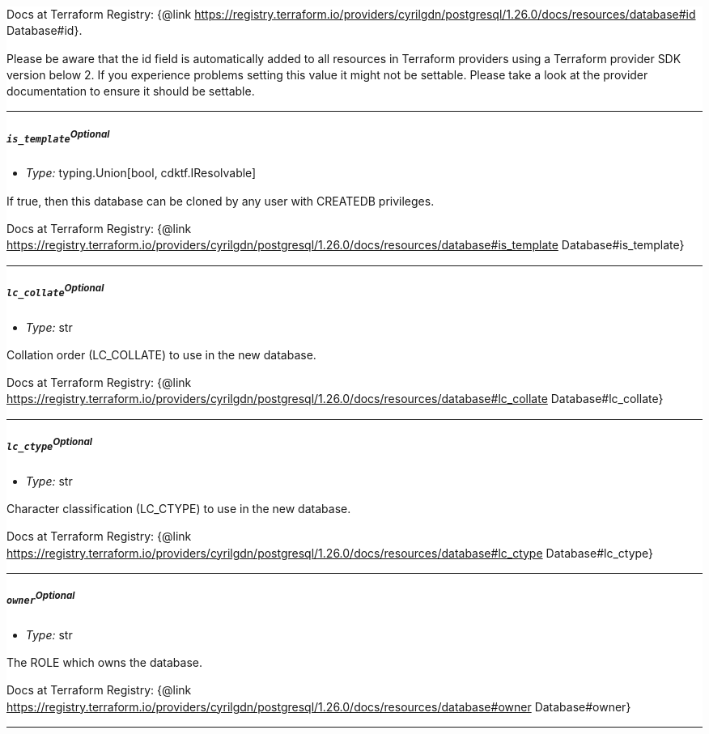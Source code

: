 Docs at Terraform Registry: {@link https://registry.terraform.io/providers/cyrilgdn/postgresql/1.26.0/docs/resources/database#id Database#id}.

Please be aware that the id field is automatically added to all resources in Terraform providers using a Terraform provider SDK version below 2.
If you experience problems setting this value it might not be settable. Please take a look at the provider documentation to ensure it should be settable.

---

##### `is_template`<sup>Optional</sup> <a name="is_template" id="@cdktf/provider-postgresql.database.Database.Initializer.parameter.isTemplate"></a>

- *Type:* typing.Union[bool, cdktf.IResolvable]

If true, then this database can be cloned by any user with CREATEDB privileges.

Docs at Terraform Registry: {@link https://registry.terraform.io/providers/cyrilgdn/postgresql/1.26.0/docs/resources/database#is_template Database#is_template}

---

##### `lc_collate`<sup>Optional</sup> <a name="lc_collate" id="@cdktf/provider-postgresql.database.Database.Initializer.parameter.lcCollate"></a>

- *Type:* str

Collation order (LC_COLLATE) to use in the new database.

Docs at Terraform Registry: {@link https://registry.terraform.io/providers/cyrilgdn/postgresql/1.26.0/docs/resources/database#lc_collate Database#lc_collate}

---

##### `lc_ctype`<sup>Optional</sup> <a name="lc_ctype" id="@cdktf/provider-postgresql.database.Database.Initializer.parameter.lcCtype"></a>

- *Type:* str

Character classification (LC_CTYPE) to use in the new database.

Docs at Terraform Registry: {@link https://registry.terraform.io/providers/cyrilgdn/postgresql/1.26.0/docs/resources/database#lc_ctype Database#lc_ctype}

---

##### `owner`<sup>Optional</sup> <a name="owner" id="@cdktf/provider-postgresql.database.Database.Initializer.parameter.owner"></a>

- *Type:* str

The ROLE which owns the database.

Docs at Terraform Registry: {@link https://registry.terraform.io/providers/cyrilgdn/postgresql/1.26.0/docs/resources/database#owner Database#owner}

---